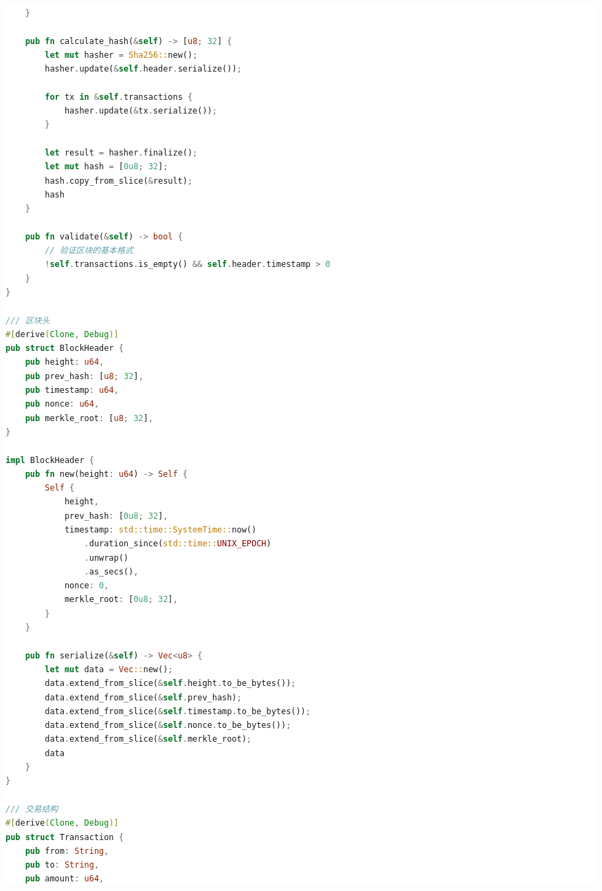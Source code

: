 ```rust
    }
    
    pub fn calculate_hash(&self) -> [u8; 32] {
        let mut hasher = Sha256::new();
        hasher.update(&self.header.serialize());
        
        for tx in &self.transactions {
            hasher.update(&tx.serialize());
        }
        
        let result = hasher.finalize();
        let mut hash = [0u8; 32];
        hash.copy_from_slice(&result);
        hash
    }
    
    pub fn validate(&self) -> bool {
        // 验证区块的基本格式
        !self.transactions.is_empty() && self.header.timestamp > 0
    }
}

/// 区块头
#[derive(Clone, Debug)]
pub struct BlockHeader {
    pub height: u64,
    pub prev_hash: [u8; 32],
    pub timestamp: u64,
    pub nonce: u64,
    pub merkle_root: [u8; 32],
}

impl BlockHeader {
    pub fn new(height: u64) -> Self {
        Self {
            height,
            prev_hash: [0u8; 32],
            timestamp: std::time::SystemTime::now()
                .duration_since(std::time::UNIX_EPOCH)
                .unwrap()
                .as_secs(),
            nonce: 0,
            merkle_root: [0u8; 32],
        }
    }
    
    pub fn serialize(&self) -> Vec<u8> {
        let mut data = Vec::new();
        data.extend_from_slice(&self.height.to_be_bytes());
        data.extend_from_slice(&self.prev_hash);
        data.extend_from_slice(&self.timestamp.to_be_bytes());
        data.extend_from_slice(&self.nonce.to_be_bytes());
        data.extend_from_slice(&self.merkle_root);
        data
    }
}

/// 交易结构
#[derive(Clone, Debug)]
pub struct Transaction {
    pub from: String,
    pub to: String,
    pub amount: u64,
```